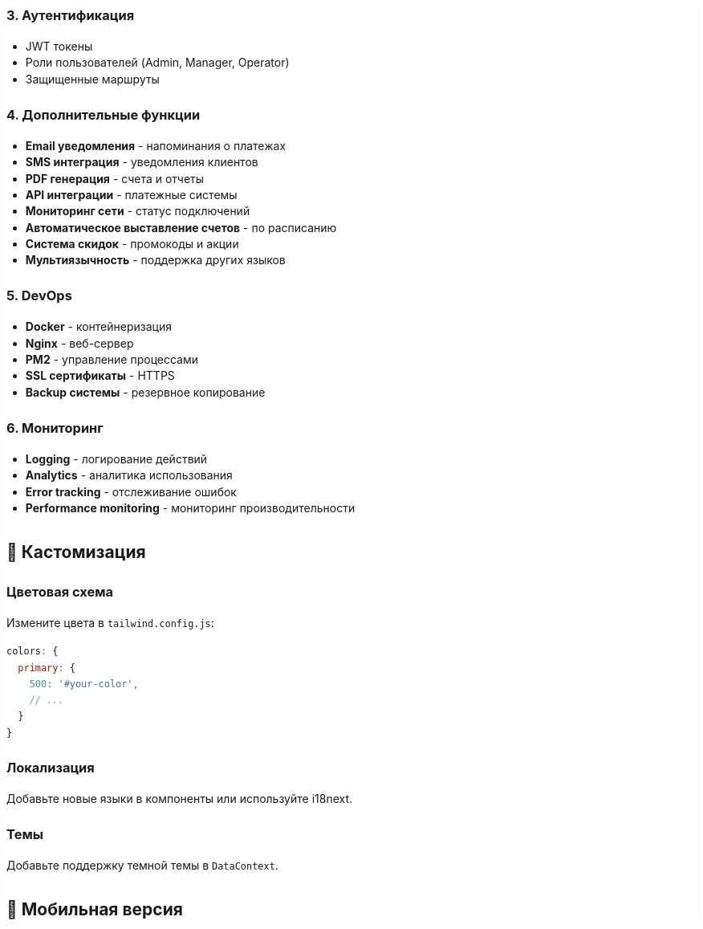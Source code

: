 ### 3. Аутентификация
- JWT токены
- Роли пользователей (Admin, Manager, Operator)
- Защищенные маршруты

### 4. Дополнительные функции
- **Email уведомления** - напоминания о платежах
- **SMS интеграция** - уведомления клиентов
- **PDF генерация** - счета и отчеты
- **API интеграции** - платежные системы
- **Мониторинг сети** - статус подключений
- **Автоматическое выставление счетов** - по расписанию
- **Система скидок** - промокоды и акции
- **Мультиязычность** - поддержка других языков

### 5. DevOps
- **Docker** - контейнеризация
- **Nginx** - веб-сервер
- **PM2** - управление процессами
- **SSL сертификаты** - HTTPS
- **Backup системы** - резервное копирование

### 6. Мониторинг
- **Logging** - логирование действий
- **Analytics** - аналитика использования
- **Error tracking** - отслеживание ошибок
- **Performance monitoring** - мониторинг производительности

## 🎨 Кастомизация

### Цветовая схема
Измените цвета в `tailwind.config.js`:

```javascript
colors: {
  primary: {
    500: '#your-color',
    // ...
  }
}
```

### Локализация
Добавьте новые языки в компоненты или используйте i18next.

### Темы
Добавьте поддержку темной темы в `DataContext`.

## 📱 Мобильная версия

